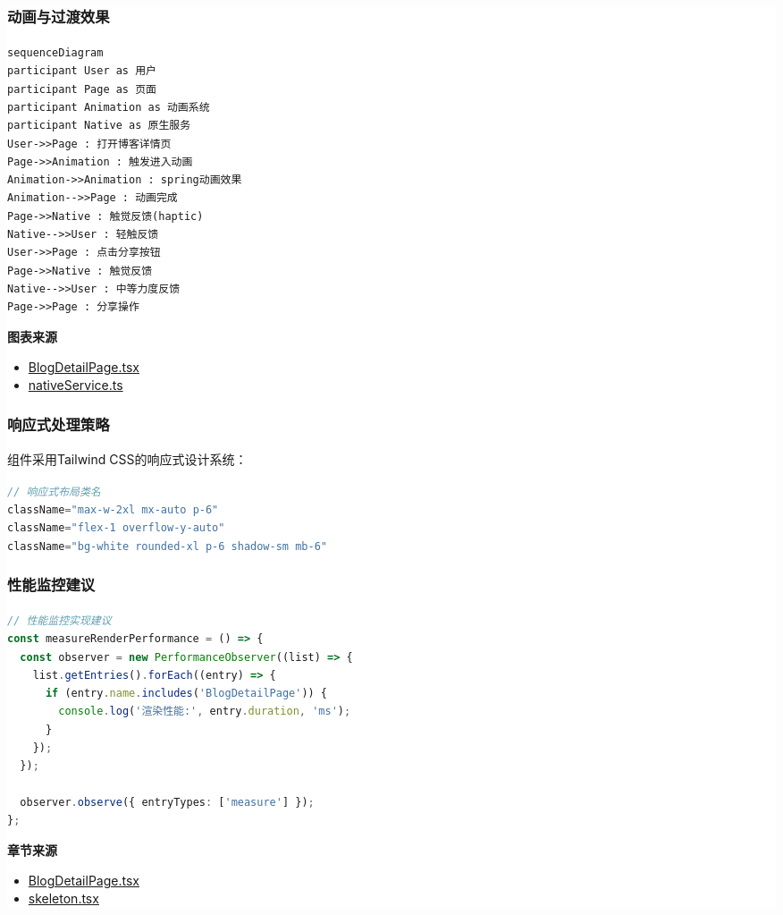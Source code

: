 ### 动画与过渡效果

```mermaid
sequenceDiagram
participant User as 用户
participant Page as 页面
participant Animation as 动画系统
participant Native as 原生服务
User->>Page : 打开博客详情页
Page->>Animation : 触发进入动画
Animation->>Animation : spring动画效果
Animation-->>Page : 动画完成
Page->>Native : 触觉反馈(haptic)
Native-->>User : 轻触反馈
User->>Page : 点击分享按钮
Page->>Native : 触觉反馈
Native-->>User : 中等力度反馈
Page->>Page : 分享操作
```

**图表来源**
- [BlogDetailPage.tsx](file://src/components/BlogDetailPage.tsx#L95-L105)
- [nativeService.ts](file://src/utils/nativeService.ts#L10-L25)

### 响应式处理策略

组件采用Tailwind CSS的响应式设计系统：

```typescript
// 响应式布局类名
className="max-w-2xl mx-auto p-6"
className="flex-1 overflow-y-auto"
className="bg-white rounded-xl p-6 shadow-sm mb-6"
```

### 性能监控建议

```typescript
// 性能监控实现建议
const measureRenderPerformance = () => {
  const observer = new PerformanceObserver((list) => {
    list.getEntries().forEach((entry) => {
      if (entry.name.includes('BlogDetailPage')) {
        console.log('渲染性能:', entry.duration, 'ms');
      }
    });
  });
  
  observer.observe({ entryTypes: ['measure'] });
};
```

**章节来源**
- [BlogDetailPage.tsx](file://src/components/BlogDetailPage.tsx#L95-L105)
- [skeleton.tsx](file://src/components/ui/skeleton.tsx#L1-L14)
